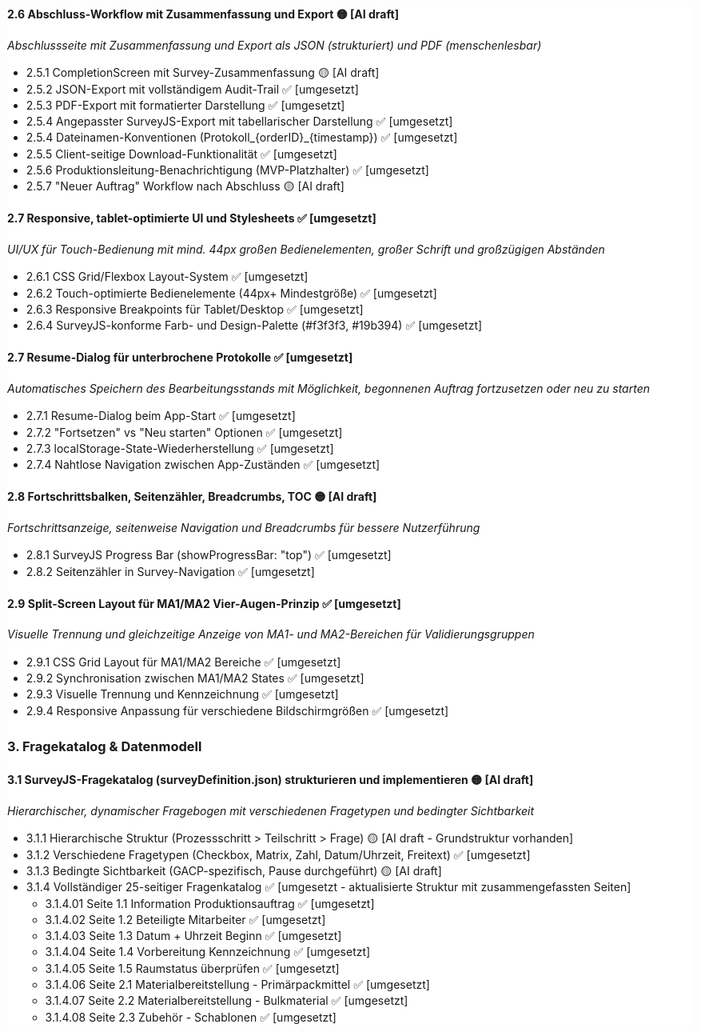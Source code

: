 #### 2.6 Abschluss-Workflow mit Zusammenfassung und Export 🟡 [AI draft]
*Abschlussseite mit Zusammenfassung und Export als JSON (strukturiert) und PDF (menschenlesbar)*
- 2.5.1 CompletionScreen mit Survey-Zusammenfassung 🟡 [AI draft]
- 2.5.2 JSON-Export mit vollständigem Audit-Trail ✅ [umgesetzt]
- 2.5.3 PDF-Export mit formatierter Darstellung ✅ [umgesetzt]
- 2.5.4 Angepasster SurveyJS-Export mit tabellarischer Darstellung ✅ [umgesetzt]
- 2.5.4 Dateinamen-Konventionen (Protokoll_{orderID}_{timestamp}) ✅ [umgesetzt]
- 2.5.5 Client-seitige Download-Funktionalität ✅ [umgesetzt]
- 2.5.6 Produktionsleitung-Benachrichtigung (MVP-Platzhalter) ✅ [umgesetzt]
- 2.5.7 "Neuer Auftrag" Workflow nach Abschluss 🟡 [AI draft]

#### 2.7 Responsive, tablet-optimierte UI und Stylesheets ✅ [umgesetzt]
*UI/UX für Touch-Bedienung mit mind. 44px großen Bedienelementen, großer Schrift und großzügigen Abständen*
- 2.6.1 CSS Grid/Flexbox Layout-System ✅ [umgesetzt]
- 2.6.2 Touch-optimierte Bedienelemente (44px+ Mindestgröße) ✅ [umgesetzt]
- 2.6.3 Responsive Breakpoints für Tablet/Desktop ✅ [umgesetzt]
- 2.6.4 SurveyJS-konforme Farb- und Design-Palette (#f3f3f3, #19b394) ✅ [umgesetzt]

#### 2.7 Resume-Dialog für unterbrochene Protokolle ✅ [umgesetzt]
*Automatisches Speichern des Bearbeitungsstands mit Möglichkeit, begonnenen Auftrag fortzusetzen oder neu zu starten*
- 2.7.1 Resume-Dialog beim App-Start ✅ [umgesetzt]
- 2.7.2 "Fortsetzen" vs "Neu starten" Optionen ✅ [umgesetzt]
- 2.7.3 localStorage-State-Wiederherstellung ✅ [umgesetzt]
- 2.7.4 Nahtlose Navigation zwischen App-Zuständen ✅ [umgesetzt]

#### 2.8 Fortschrittsbalken, Seitenzähler, Breadcrumbs, TOC 🟡 [AI draft]
*Fortschrittsanzeige, seitenweise Navigation und Breadcrumbs für bessere Nutzerführung*
- 2.8.1 SurveyJS Progress Bar (showProgressBar: "top") ✅ [umgesetzt]
- 2.8.2 Seitenzähler in Survey-Navigation ✅ [umgesetzt]


#### 2.9 Split-Screen Layout für MA1/MA2 Vier-Augen-Prinzip ✅ [umgesetzt]
*Visuelle Trennung und gleichzeitige Anzeige von MA1- und MA2-Bereichen für Validierungsgruppen*
- 2.9.1 CSS Grid Layout für MA1/MA2 Bereiche ✅ [umgesetzt]
- 2.9.2 Synchronisation zwischen MA1/MA2 States ✅ [umgesetzt]
- 2.9.3 Visuelle Trennung und Kennzeichnung ✅ [umgesetzt]
- 2.9.4 Responsive Anpassung für verschiedene Bildschirmgrößen ✅ [umgesetzt]

### 3. Fragekatalog & Datenmodell

#### 3.1 SurveyJS-Fragekatalog (surveyDefinition.json) strukturieren und implementieren 🟡 [AI draft]
*Hierarchischer, dynamischer Fragebogen mit verschiedenen Fragetypen und bedingter Sichtbarkeit*
- 3.1.1 Hierarchische Struktur (Prozessschritt > Teilschritt > Frage) 🟡 [AI draft - Grundstruktur vorhanden]
- 3.1.2 Verschiedene Fragetypen (Checkbox, Matrix, Zahl, Datum/Uhrzeit, Freitext) ✅ [umgesetzt]
- 3.1.3 Bedingte Sichtbarkeit (GACP-spezifisch, Pause durchgeführt) 🟡 [AI draft]
- 3.1.4 Vollständiger 25-seitiger Fragenkatalog ✅ [umgesetzt - aktualisierte Struktur mit zusammengefassten Seiten]
  - 3.1.4.01 Seite 1.1 Information Produktionsauftrag ✅ [umgesetzt]
  - 3.1.4.02 Seite 1.2 Beteiligte Mitarbeiter ✅ [umgesetzt]
  - 3.1.4.03 Seite 1.3 Datum + Uhrzeit Beginn ✅ [umgesetzt]
  - 3.1.4.04 Seite 1.4 Vorbereitung Kennzeichnung ✅ [umgesetzt]
  - 3.1.4.05 Seite 1.5 Raumstatus überprüfen ✅ [umgesetzt]
  - 3.1.4.06 Seite 2.1 Materialbereitstellung - Primärpackmittel ✅ [umgesetzt]
  - 3.1.4.07 Seite 2.2 Materialbereitstellung - Bulkmaterial ✅ [umgesetzt]
  - 3.1.4.08 Seite 2.3 Zubehör - Schablonen ✅ [umgesetzt]